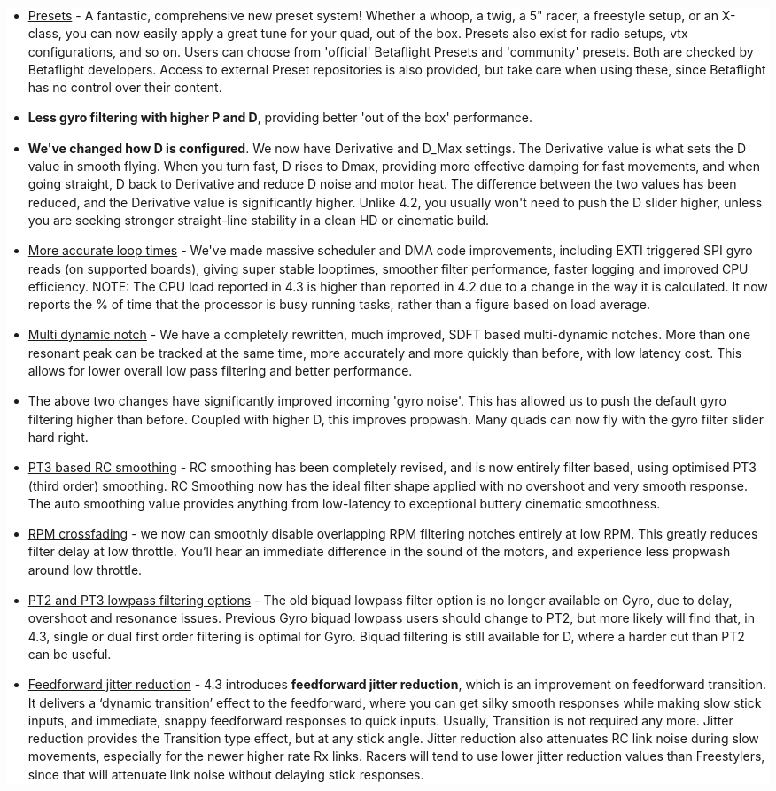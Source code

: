 - [Presets](4.3-Tuning-Notes#Presets) - A fantastic, comprehensive new preset system!  Whether a whoop, a twig, a 5" racer, a freestyle setup, or an X-class, you can now easily apply a great tune for your quad, out of the box.  Presets also exist for radio setups, vtx configurations, and so on.  Users can choose from 'official' Betaflight Presets and 'community' presets.  Both are checked by Betaflight developers.  Access to external Preset repositories is also provided, but take care when using these, since Betaflight has no control over their content.

- **Less gyro filtering with higher P and D**, providing better 'out of the box' performance.  

- **We've changed how D is configured**.  We now have Derivative and D_Max settings. The Derivative value is what sets the D value in smooth flying.  When you turn fast, D rises to Dmax, providing more effective damping for fast movements, and when going straight, D back to Derivative and reduce D noise and motor heat.  The difference between the two values has been reduced, and the Derivative value is significantly higher.  Unlike 4.2, you usually won't need to push the D slider higher, unless you are seeking stronger straight-line stability in a clean HD or cinematic build.

 - [More accurate loop times](4.3-Tuning-Notes#More-accurate-loop-times) - We've made massive scheduler and DMA code improvements, including EXTI triggered SPI gyro reads (on supported boards), giving super stable looptimes, smoother filter performance, faster logging and improved CPU efficiency. NOTE: The CPU load reported in 4.3 is higher than reported in 4.2 due to a change in the way it is calculated. It now reports the % of time that the processor is busy running tasks, rather than a figure based on load average.
 
- [Multi dynamic notch](4.3-Tuning-Notes#Multi-dynamic-notch) - We have a completely rewritten, much improved, SDFT based multi-dynamic notches.  More than one resonant peak can be tracked at the same time, more accurately and more quickly than before, with low latency cost. This allows for lower overall low pass filtering and better performance.

- The above two changes have significantly improved incoming 'gyro noise'.  This has allowed us to push the default gyro filtering higher than before.  Coupled with higher D, this improves propwash.  Many quads can now fly with the gyro filter slider hard right.

- [PT3 based RC smoothing](4.3-Tuning-Notes#PT3-based-RC-smoothing) - RC smoothing has been completely revised, and is now entirely filter based, using optimised PT3 (third order) smoothing. RC Smoothing now has the ideal filter shape applied with no overshoot and very smooth response.  The auto smoothing value provides anything from low-latency to exceptional buttery cinematic smoothness.

- [RPM crossfading](4.3-Tuning-Notes#RPM-crossfading) - we now can smoothly disable overlapping RPM filtering notches entirely at low RPM.  This greatly reduces filter delay at low throttle.  You’ll hear an immediate difference in the sound of the motors, and experience less propwash around low throttle.

- [PT2 and PT3 lowpass filtering options](4.3-Tuning-Notes#PT2-and-PT3-lowpass-filtering-options) - The old biquad lowpass filter option is no longer available on Gyro, due to delay, overshoot and resonance issues.  Previous Gyro biquad lowpass users should change to PT2, but more likely will find that, in 4.3, single or dual first order filtering is optimal for Gyro.  Biquad filtering is still available for D, where a harder cut than PT2 can be useful.

- [Feedforward jitter reduction](4.3-Tuning-Notes#Feedforward-jitter-reduction) - 4.3 introduces **feedforward jitter reduction**, which is an improvement on feedforward transition. It delivers a ‘dynamic transition’ effect to the feedforward, where you can get silky smooth responses while making slow stick inputs, and immediate, snappy feedforward responses to quick inputs.  Usually, Transition is not required any more.  Jitter reduction provides the Transition type effect, but at any stick angle.  Jitter reduction also attenuates RC link noise during slow movements, especially for the newer higher rate Rx links.  Racers will tend to use lower jitter reduction values than Freestylers, since that will attenuate link noise without delaying stick responses.
